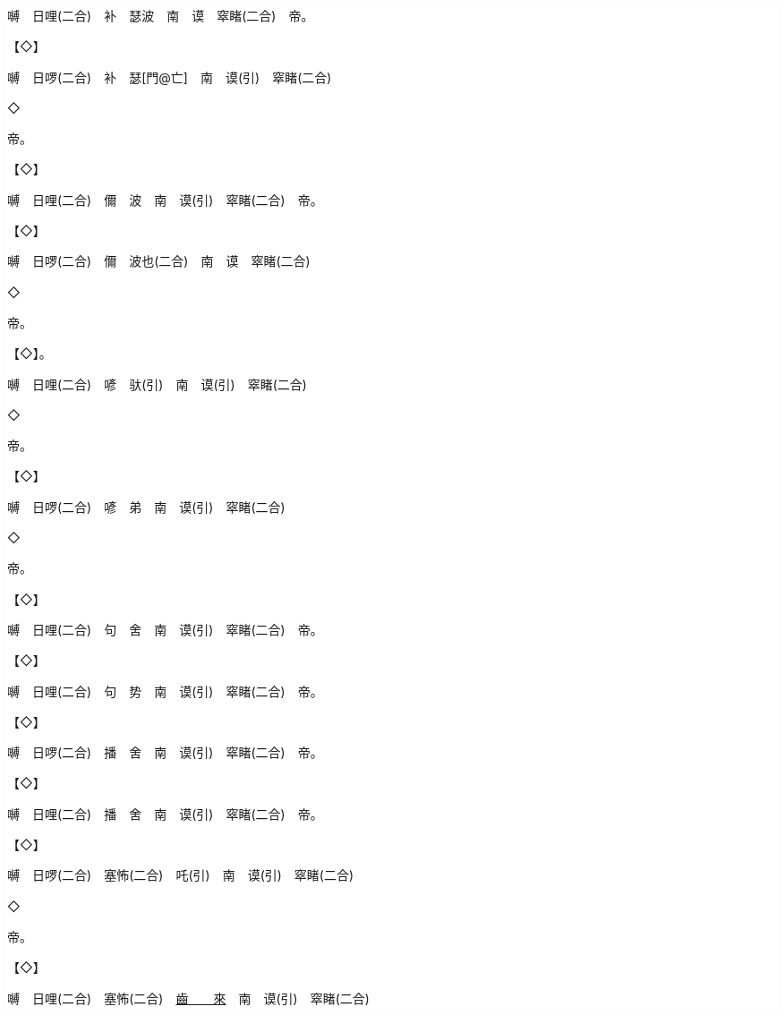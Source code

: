 嚩　日哩(二合)　补　瑟波　南　谟　窣睹(二合)　帝。  

【◇】  

嚩　日啰(二合)　补　瑟[門@亡]　南　谟(引)　窣睹(二合)  

◇  

帝。  

【◇】  

嚩　日哩(二合)　儞　波　南　谟(引)　窣睹(二合)　帝。  

【◇】  

嚩　日啰(二合)　儞　波也(二合)　南　谟　窣睹(二合)  

◇  

帝。  

【◇】。  

嚩　日哩(二合)　喭　驮(引)　南　谟(引)　窣睹(二合)  

◇  

帝。  

【◇】  

嚩　日啰(二合)　喭　弟　南　谟(引)　窣睹(二合)  

◇  

帝。  

【◇】  

嚩　日哩(二合)　句　舍　南　谟(引)　窣睹(二合)　帝。  

【◇】  

嚩　日哩(二合)　句　势　南　谟(引)　窣睹(二合)　帝。  

【◇】  

嚩　日啰(二合)　播　舍　南　谟(引)　窣睹(二合)　帝。  

【◇】  

嚩　日哩(二合)　播　舍　南　谟(引)　窣睹(二合)　帝。  

【◇】  

嚩　日啰(二合)　塞怖(二合)　吒(引)　南　谟(引)　窣睹(二合)  

◇  

帝。  

【◇】  

嚩　日哩(二合)　塞怖(二合)　[齒　　來](引)　南　谟(引)　窣睹(二合)  
